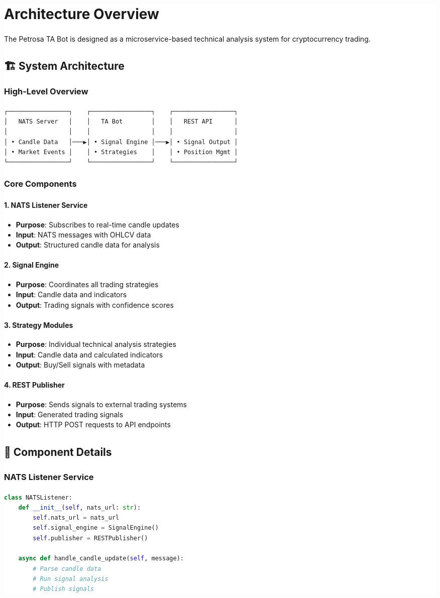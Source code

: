 # Architecture Overview

The Petrosa TA Bot is designed as a microservice-based technical analysis system for cryptocurrency trading.

## 🏗️ System Architecture

### High-Level Overview

```
┌─────────────────┐    ┌─────────────────┐    ┌─────────────────┐
│   NATS Server   │    │   TA Bot        │    │   REST API      │
│                 │    │                 │    │                 │
│ • Candle Data   │───▶│ • Signal Engine │───▶│ • Signal Output │
│ • Market Events │    │ • Strategies    │    │ • Position Mgmt │
└─────────────────┘    └─────────────────┘    └─────────────────┘
```

### Core Components

#### 1. **NATS Listener Service**
- **Purpose**: Subscribes to real-time candle updates
- **Input**: NATS messages with OHLCV data
- **Output**: Structured candle data for analysis

#### 2. **Signal Engine**
- **Purpose**: Coordinates all trading strategies
- **Input**: Candle data and indicators
- **Output**: Trading signals with confidence scores

#### 3. **Strategy Modules**
- **Purpose**: Individual technical analysis strategies
- **Input**: Candle data and calculated indicators
- **Output**: Buy/Sell signals with metadata

#### 4. **REST Publisher**
- **Purpose**: Sends signals to external trading systems
- **Input**: Generated trading signals
- **Output**: HTTP POST requests to API endpoints

## 🔧 Component Details

### NATS Listener Service

```python
class NATSListener:
    def __init__(self, nats_url: str):
        self.nats_url = nats_url
        self.signal_engine = SignalEngine()
        self.publisher = RESTPublisher()
    
    async def handle_candle_update(self, message):
        # Parse candle data
        # Run signal analysis
        # Publish signals
```
